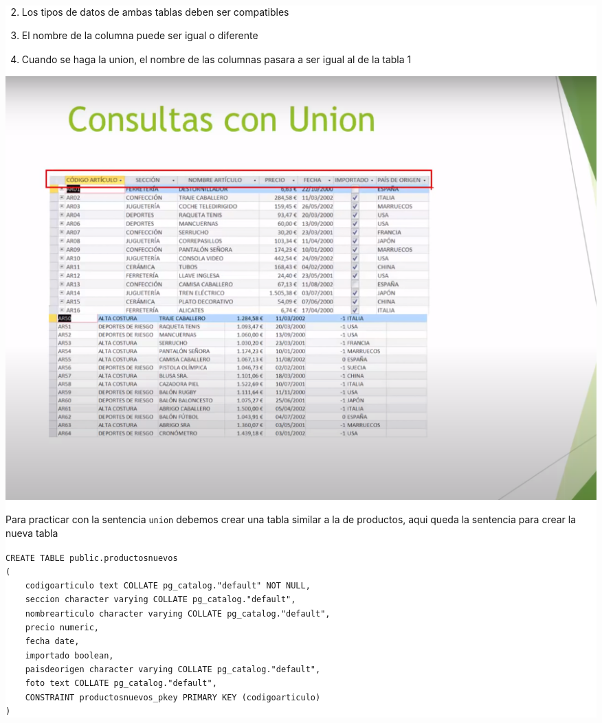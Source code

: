 2. Los tipos de datos de ambas tablas deben ser compatibles 

3. El nombre de la columna puede ser igual o diferente 

4. Cuando se haga la union, el nombre de las columnas pasara a ser igual al de la tabla 1

![/assets/59.png](/assets/59.png)

Para practicar con la sentencia `union` debemos crear una tabla similar a la de productos, aqui queda la sentencia para crear la nueva tabla

```
CREATE TABLE public.productosnuevos
(
    codigoarticulo text COLLATE pg_catalog."default" NOT NULL,
    seccion character varying COLLATE pg_catalog."default",
    nombrearticulo character varying COLLATE pg_catalog."default",
    precio numeric,
    fecha date,
    importado boolean,
    paisdeorigen character varying COLLATE pg_catalog."default",
    foto text COLLATE pg_catalog."default",
    CONSTRAINT productosnuevos_pkey PRIMARY KEY (codigoarticulo)
)
```
